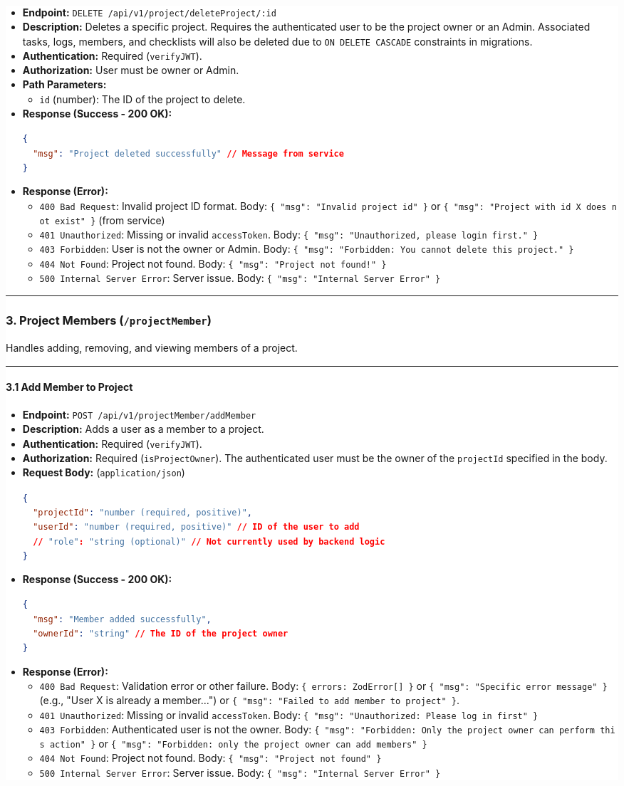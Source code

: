 *   **Endpoint:** `DELETE /api/v1/project/deleteProject/:id`
*   **Description:** Deletes a specific project. Requires the authenticated user to be the project owner or an Admin. Associated tasks, logs, members, and checklists will also be deleted due to `ON DELETE CASCADE` constraints in migrations.
*   **Authentication:** Required (`verifyJWT`).
*   **Authorization:** User must be owner or Admin.
*   **Path Parameters:**
    *   `id` (number): The ID of the project to delete.
*   **Response (Success - 200 OK):**
    ```json
    {
      "msg": "Project deleted successfully" // Message from service
    }
    ```
*   **Response (Error):**
    *   `400 Bad Request`: Invalid project ID format. Body: `{ "msg": "Invalid project id" }` or `{ "msg": "Project with id X does not exist" }` (from service)
    *   `401 Unauthorized`: Missing or invalid `accessToken`. Body: `{ "msg": "Unauthorized, please login first." }`
    *   `403 Forbidden`: User is not the owner or Admin. Body: `{ "msg": "Forbidden: You cannot delete this project." }`
    *   `404 Not Found`: Project not found. Body: `{ "msg": "Project not found!" }`
    *   `500 Internal Server Error`: Server issue. Body: `{ "msg": "Internal Server Error" }`

---

### 3. Project Members (`/projectMember`)

Handles adding, removing, and viewing members of a project.

---

#### 3.1 Add Member to Project

*   **Endpoint:** `POST /api/v1/projectMember/addMember`
*   **Description:** Adds a user as a member to a project.
*   **Authentication:** Required (`verifyJWT`).
*   **Authorization:** Required (`isProjectOwner`). The authenticated user must be the owner of the `projectId` specified in the body.
*   **Request Body:** (`application/json`)
    ```json
    {
      "projectId": "number (required, positive)",
      "userId": "number (required, positive)" // ID of the user to add
      // "role": "string (optional)" // Not currently used by backend logic
    }
    ```
*   **Response (Success - 200 OK):**
    ```json
    {
      "msg": "Member added successfully",
      "ownerId": "string" // The ID of the project owner
    }
    ```
*   **Response (Error):**
    *   `400 Bad Request`: Validation error or other failure. Body: `{ errors: ZodError[] }` or `{ "msg": "Specific error message" }` (e.g., "User X is already a member...") or `{ "msg": "Failed to add member to project" }`.
    *   `401 Unauthorized`: Missing or invalid `accessToken`. Body: `{ "msg": "Unauthorized: Please log in first" }`
    *   `403 Forbidden`: Authenticated user is not the owner. Body: `{ "msg": "Forbidden: Only the project owner can perform this action" }` or `{ "msg": "Forbidden: only the project owner can add members" }`
    *   `404 Not Found`: Project not found. Body: `{ "msg": "Project not found" }`
    *   `500 Internal Server Error`: Server issue. Body: `{ "msg": "Internal Server Error" }`